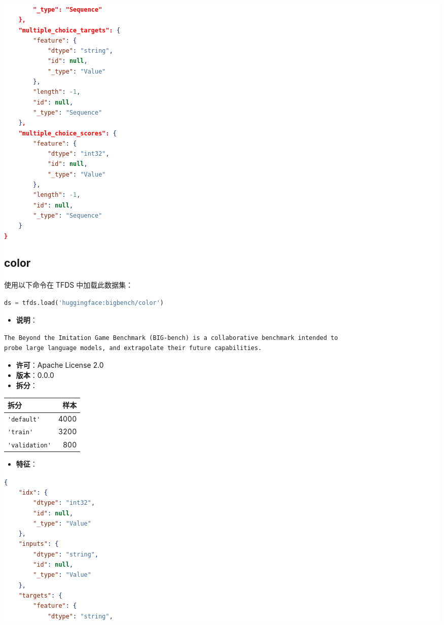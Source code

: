 ```json
        "_type": "Sequence"
    },
    "multiple_choice_targets": {
        "feature": {
            "dtype": "string",
            "id": null,
            "_type": "Value"
        },
        "length": -1,
        "id": null,
        "_type": "Sequence"
    },
    "multiple_choice_scores": {
        "feature": {
            "dtype": "int32",
            "id": null,
            "_type": "Value"
        },
        "length": -1,
        "id": null,
        "_type": "Sequence"
    }
}
```

## color

使用以下命令在 TFDS 中加载此数据集：

```python
ds = tfds.load('huggingface:bigbench/color')
```

- **说明**：

```
The Beyond the Imitation Game Benchmark (BIG-bench) is a collaborative benchmark intended to
probe large language models, and extrapolate their future capabilities.
```

- **许可**：Apache License 2.0
- **版本**：0.0.0
- **拆分**：

拆分 | 样本
:-- | --:
`'default'` | 4000
`'train'` | 3200
`'validation'` | 800

- **特征**：

```json
{
    "idx": {
        "dtype": "int32",
        "id": null,
        "_type": "Value"
    },
    "inputs": {
        "dtype": "string",
        "id": null,
        "_type": "Value"
    },
    "targets": {
        "feature": {
            "dtype": "string",
```